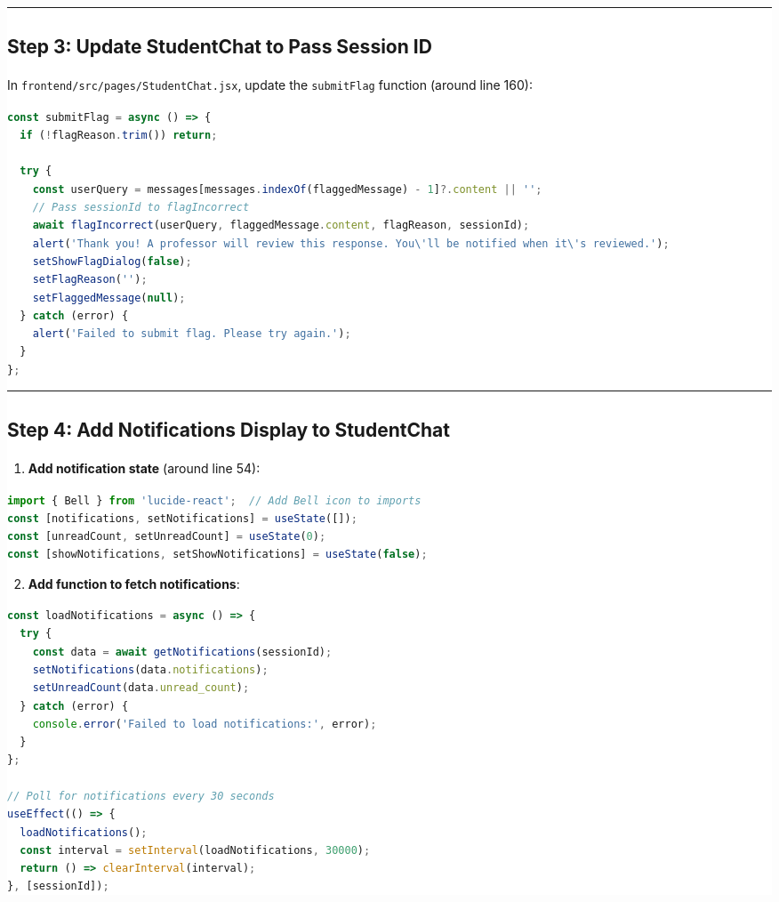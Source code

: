 
---

## Step 3: Update StudentChat to Pass Session ID

In `frontend/src/pages/StudentChat.jsx`, update the `submitFlag` function (around line 160):

```javascript
const submitFlag = async () => {
  if (!flagReason.trim()) return;

  try {
    const userQuery = messages[messages.indexOf(flaggedMessage) - 1]?.content || '';
    // Pass sessionId to flagIncorrect
    await flagIncorrect(userQuery, flaggedMessage.content, flagReason, sessionId);
    alert('Thank you! A professor will review this response. You\'ll be notified when it\'s reviewed.');
    setShowFlagDialog(false);
    setFlagReason('');
    setFlaggedMessage(null);
  } catch (error) {
    alert('Failed to submit flag. Please try again.');
  }
};
```

---

## Step 4: Add Notifications Display to StudentChat

1. **Add notification state** (around line 54):

```javascript
import { Bell } from 'lucide-react';  // Add Bell icon to imports
const [notifications, setNotifications] = useState([]);
const [unreadCount, setUnreadCount] = useState(0);
const [showNotifications, setShowNotifications] = useState(false);
```

2. **Add function to fetch notifications**:

```javascript
const loadNotifications = async () => {
  try {
    const data = await getNotifications(sessionId);
    setNotifications(data.notifications);
    setUnreadCount(data.unread_count);
  } catch (error) {
    console.error('Failed to load notifications:', error);
  }
};

// Poll for notifications every 30 seconds
useEffect(() => {
  loadNotifications();
  const interval = setInterval(loadNotifications, 30000);
  return () => clearInterval(interval);
}, [sessionId]);
```
